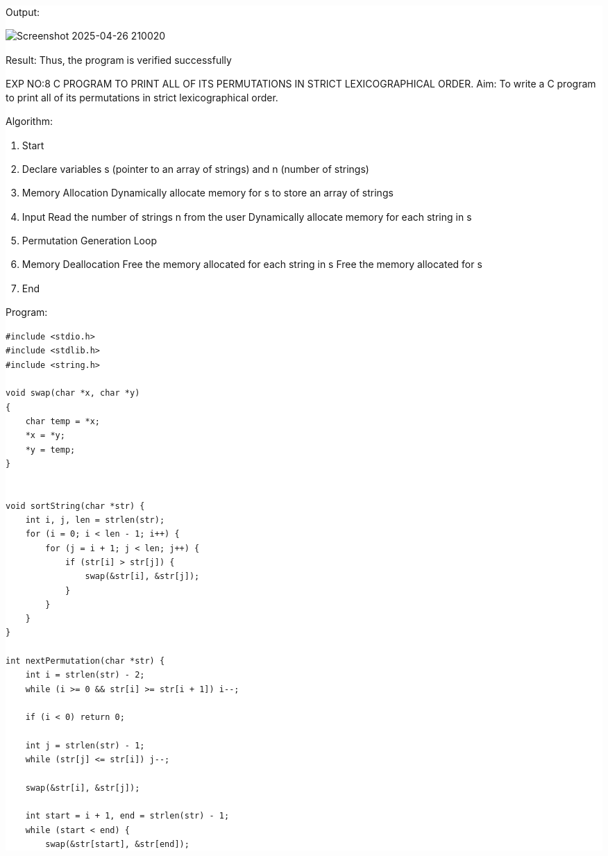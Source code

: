 

Output:


![Screenshot 2025-04-26 210020](https://github.com/user-attachments/assets/eac74da3-8cd9-4411-a370-23a9e1afe25e)




Result:
Thus, the program is verified successfully

EXP NO:8 C PROGRAM TO PRINT ALL OF ITS PERMUTATIONS IN STRICT LEXICOGRAPHICAL ORDER.
Aim:
To write a C program to print all of its permutations in strict lexicographical order.

Algorithm:
1.	Start
2.	Declare variables s (pointer to an array of strings) and n (number of strings)

3.	Memory Allocation
Dynamically allocate memory for s to store an array of strings
4.	Input
Read the number of strings n from the user Dynamically allocate memory for each string in s
5.	Permutation Generation Loop
6.	Memory Deallocation
Free the memory allocated for each string in s Free the memory allocated for s
7.	End
 
Program:
~~~
#include <stdio.h>
#include <stdlib.h>
#include <string.h>

void swap(char *x, char *y) 
{
    char temp = *x;
    *x = *y;
    *y = temp;
}


void sortString(char *str) {
    int i, j, len = strlen(str);
    for (i = 0; i < len - 1; i++) {
        for (j = i + 1; j < len; j++) {
            if (str[i] > str[j]) {
                swap(&str[i], &str[j]);
            }
        }
    }
}

int nextPermutation(char *str) {
    int i = strlen(str) - 2;
    while (i >= 0 && str[i] >= str[i + 1]) i--;

    if (i < 0) return 0;

    int j = strlen(str) - 1;
    while (str[j] <= str[i]) j--;

    swap(&str[i], &str[j]);

    int start = i + 1, end = strlen(str) - 1;
    while (start < end) {
        swap(&str[start], &str[end]);
~~~